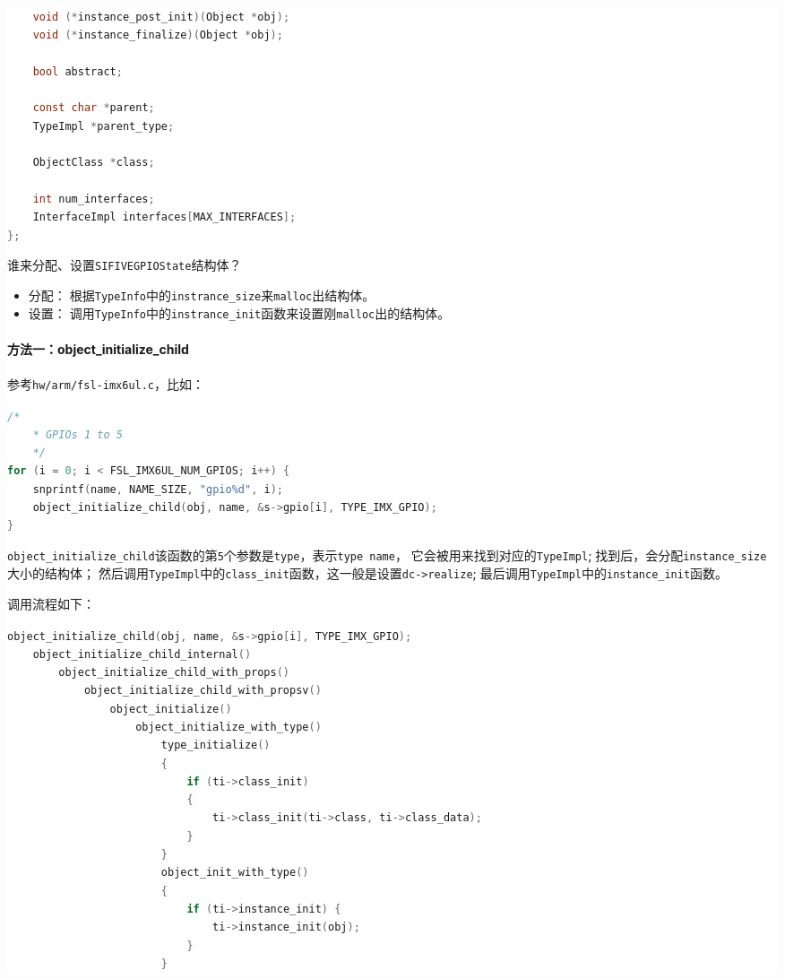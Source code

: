 ```c
    void (*instance_post_init)(Object *obj);
    void (*instance_finalize)(Object *obj);

    bool abstract;

    const char *parent;
    TypeImpl *parent_type;

    ObjectClass *class;

    int num_interfaces;
    InterfaceImpl interfaces[MAX_INTERFACES];
};
```
谁来分配、设置`SIFIVEGPIOState`结构体？
- 分配：
    根据`TypeInfo`中的`instrance_size`来`malloc`出结构体。
- 设置：
    调用`TypeInfo`中的`instrance_init`函数来设置刚`malloc`出的结构体。

#### 方法一：object_initialize_child

参考`hw/arm/fsl-imx6ul.c`，比如：
```c
/*
    * GPIOs 1 to 5
    */
for (i = 0; i < FSL_IMX6UL_NUM_GPIOS; i++) {
    snprintf(name, NAME_SIZE, "gpio%d", i);
    object_initialize_child(obj, name, &s->gpio[i], TYPE_IMX_GPIO);
}
```
`object_initialize_child`该函数的第`5`个参数是`type`，表示`type name`，
它会被用来找到对应的`TypeImpl`;
找到后，会分配`instance_size`大小的结构体；
然后调用`TypeImpl`中的`class_init`函数，这一般是设置`dc->realize`;
最后调用`TypeImpl`中的`instance_init`函数。

调用流程如下：
```c
object_initialize_child(obj, name, &s->gpio[i], TYPE_IMX_GPIO);
    object_initialize_child_internal()
        object_initialize_child_with_props()
            object_initialize_child_with_propsv()
                object_initialize()
                    object_initialize_with_type()
                        type_initialize()
                        {
                            if (ti->class_init) 
                            {
                                ti->class_init(ti->class, ti->class_data);
                            }
                        }
                        object_init_with_type()
                        {       
                            if (ti->instance_init) {
                                ti->instance_init(obj);
                            }
                        }
```

